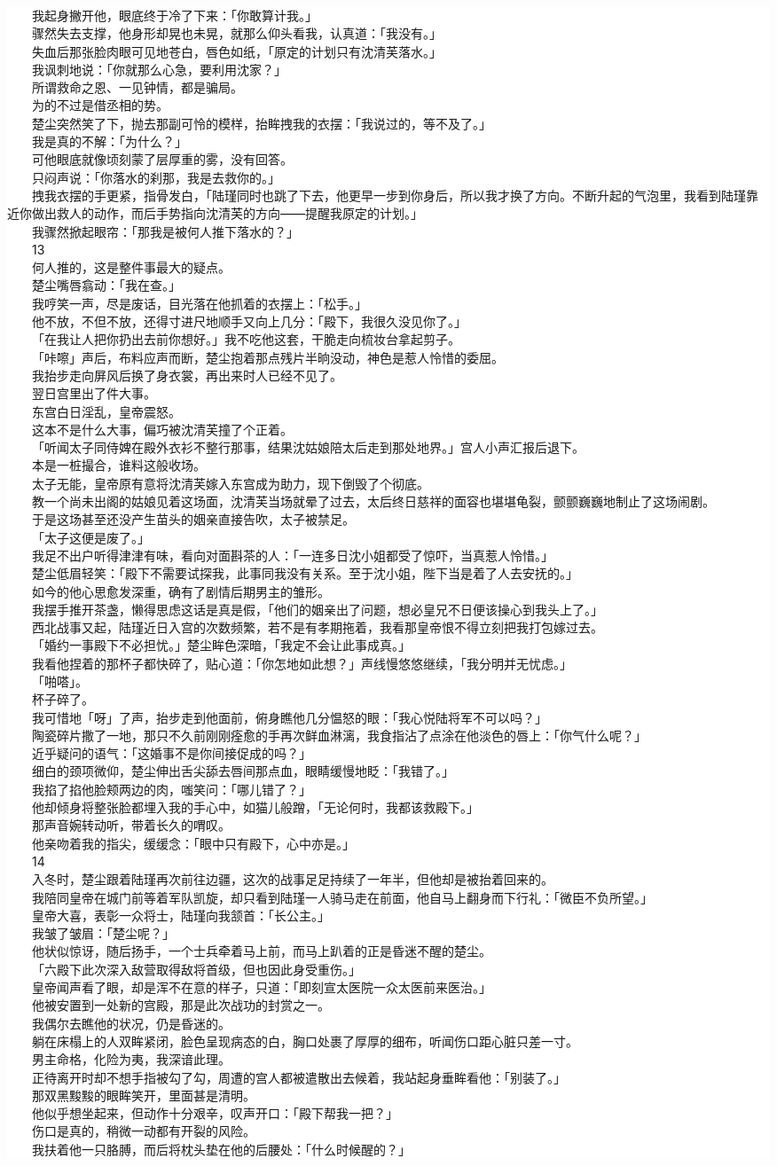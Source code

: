 &emsp;&emsp;我起身撇开他，眼底终于冷了下来：「你敢算计我。」  
&emsp;&emsp;骤然失去支撑，他身形却晃也未晃，就那么仰头看我，认真道：「我没有。」  
&emsp;&emsp;失血后那张脸肉眼可见地苍白，唇色如纸，「原定的计划只有沈清芙落水。」  
&emsp;&emsp;我讽刺地说：「你就那么心急，要利用沈家？」  
&emsp;&emsp;所谓救命之恩、一见钟情，都是骗局。  
&emsp;&emsp;为的不过是借丞相的势。  
&emsp;&emsp;楚尘突然笑了下，抛去那副可怜的模样，抬眸拽我的衣摆：「我说过的，等不及了。」  
&emsp;&emsp;我是真的不解：「为什么？」  
&emsp;&emsp;可他眼底就像顷刻蒙了层厚重的雾，没有回答。  
&emsp;&emsp;只闷声说：「你落水的刹那，我是去救你的。」  
&emsp;&emsp;拽我衣摆的手更紧，指骨发白，「陆瑾同时也跳了下去，他更早一步到你身后，所以我才换了方向。不断升起的气泡里，我看到陆瑾靠近你做出救人的动作，而后手势指向沈清芙的方向——提醒我原定的计划。」  
&emsp;&emsp;我骤然掀起眼帘：「那我是被何人推下落水的？」  
&emsp;&emsp;13  
&emsp;&emsp;何人推的，这是整件事最大的疑点。  
&emsp;&emsp;楚尘嘴唇翕动：「我在查。」  
&emsp;&emsp;我哼笑一声，尽是废话，目光落在他抓着的衣摆上：「松手。」  
&emsp;&emsp;他不放，不但不放，还得寸进尺地顺手又向上几分：「殿下，我很久没见你了。」  
&emsp;&emsp;「在我让人把你扔出去前你想好。」我不吃他这套，干脆走向梳妆台拿起剪子。  
&emsp;&emsp;「咔嚓」声后，布料应声而断，楚尘抱着那点残片半晌没动，神色是惹人怜惜的委屈。  
&emsp;&emsp;我抬步走向屏风后换了身衣裳，再出来时人已经不见了。  
&emsp;&emsp;翌日宫里出了件大事。  
&emsp;&emsp;东宫白日淫乱，皇帝震怒。  
&emsp;&emsp;这本不是什么大事，偏巧被沈清芙撞了个正着。  
&emsp;&emsp;「听闻太子同侍婢在殿外衣衫不整行那事，结果沈姑娘陪太后走到那处地界。」宫人小声汇报后退下。  
&emsp;&emsp;本是一桩撮合，谁料这般收场。  
&emsp;&emsp;太子无能，皇帝原有意将沈清芙嫁入东宫成为助力，现下倒毁了个彻底。  
&emsp;&emsp;教一个尚未出阁的姑娘见着这场面，沈清芙当场就晕了过去，太后终日慈祥的面容也堪堪龟裂，颤颤巍巍地制止了这场闹剧。  
&emsp;&emsp;于是这场甚至还没产生苗头的姻亲直接告吹，太子被禁足。  
&emsp;&emsp;「太子这便是废了。」  
&emsp;&emsp;我足不出户听得津津有味，看向对面斟茶的人：「一连多日沈小姐都受了惊吓，当真惹人怜惜。」  
&emsp;&emsp;楚尘低眉轻笑：「殿下不需要试探我，此事同我没有关系。至于沈小姐，陛下当是着了人去安抚的。」  
&emsp;&emsp;如今的他心思愈发深重，确有了剧情后期男主的雏形。  
&emsp;&emsp;我摆手推开茶盏，懒得思虑这话是真是假，「他们的姻亲出了问题，想必皇兄不日便该操心到我头上了。」  
&emsp;&emsp;西北战事又起，陆瑾近日入宫的次数频繁，若不是有孝期拖着，我看那皇帝恨不得立刻把我打包嫁过去。  
&emsp;&emsp;「婚约一事殿下不必担忧。」楚尘眸色深暗，「我定不会让此事成真。」  
&emsp;&emsp;我看他捏着的那杯子都快碎了，贴心道：「你怎地如此想？」声线慢悠悠继续，「我分明并无忧虑。」  
&emsp;&emsp;「啪嗒」。  
&emsp;&emsp;杯子碎了。  
&emsp;&emsp;我可惜地「呀」了声，抬步走到他面前，俯身瞧他几分愠怒的眼：「我心悦陆将军不可以吗？」  
&emsp;&emsp;陶瓷碎片撒了一地，那只不久前刚刚痊愈的手再次鲜血淋漓，我食指沾了点涂在他淡色的唇上：「你气什么呢？」  
&emsp;&emsp;近乎疑问的语气：「这婚事不是你间接促成的吗？」  
&emsp;&emsp;细白的颈项微仰，楚尘伸出舌尖舔去唇间那点血，眼睛缓慢地眨：「我错了。」  
&emsp;&emsp;我掐了掐他脸颊两边的肉，嗤笑问：「哪儿错了？」  
&emsp;&emsp;他却倾身将整张脸都埋入我的手心中，如猫儿般蹭，「无论何时，我都该救殿下。」  
&emsp;&emsp;那声音婉转动听，带着长久的喟叹。  
&emsp;&emsp;他亲吻着我的指尖，缓缓念：「眼中只有殿下，心中亦是。」  
&emsp;&emsp;14  
&emsp;&emsp;入冬时，楚尘跟着陆瑾再次前往边疆，这次的战事足足持续了一年半，但他却是被抬着回来的。  
&emsp;&emsp;我陪同皇帝在城门前等着军队凯旋，却只看到陆瑾一人骑马走在前面，他自马上翻身而下行礼：「微臣不负所望。」  
&emsp;&emsp;皇帝大喜，表彰一众将士，陆瑾向我颔首：「长公主。」  
&emsp;&emsp;我皱了皱眉：「楚尘呢？」  
&emsp;&emsp;他状似惊讶，随后扬手，一个士兵牵着马上前，而马上趴着的正是昏迷不醒的楚尘。  
&emsp;&emsp;「六殿下此次深入敌营取得敌将首级，但也因此身受重伤。」  
&emsp;&emsp;皇帝闻声看了眼，却是浑不在意的样子，只道：「即刻宣太医院一众太医前来医治。」  
&emsp;&emsp;他被安置到一处新的宫殿，那是此次战功的封赏之一。  
&emsp;&emsp;我偶尔去瞧他的状况，仍是昏迷的。  
&emsp;&emsp;躺在床榻上的人双眸紧闭，脸色呈现病态的白，胸口处裹了厚厚的细布，听闻伤口距心脏只差一寸。  
&emsp;&emsp;男主命格，化险为夷，我深谙此理。  
&emsp;&emsp;正待离开时却不想手指被勾了勾，周遭的宫人都被遣散出去候着，我站起身垂眸看他：「别装了。」  
&emsp;&emsp;那双黑黢黢的眼眸笑开，里面甚是清明。  
&emsp;&emsp;他似乎想坐起来，但动作十分艰辛，叹声开口：「殿下帮我一把？」  
&emsp;&emsp;伤口是真的，稍微一动都有开裂的风险。  
&emsp;&emsp;我扶着他一只胳膊，而后将枕头垫在他的后腰处：「什么时候醒的？」  